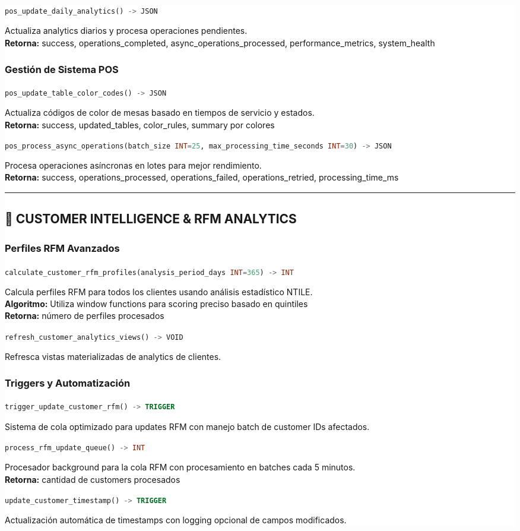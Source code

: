```sql
pos_update_daily_analytics() -> JSON
```
Actualiza analytics diarios y procesa operaciones pendientes.  
**Retorna:** success, operations_completed, async_operations_processed, performance_metrics, system_health

### Gestión de Sistema POS
```sql
pos_update_table_color_codes() -> JSON
```
Actualiza códigos de color de mesas basado en tiempos de servicio y estados.  
**Retorna:** success, updated_tables, color_rules, summary por colores

```sql
pos_process_async_operations(batch_size INT=25, max_processing_time_seconds INT=30) -> JSON
```
Procesa operaciones asíncronas en lotes para mejor rendimiento.  
**Retorna:** success, operations_processed, operations_failed, operations_retried, processing_time_ms

---

## 👥 CUSTOMER INTELLIGENCE & RFM ANALYTICS

### Perfiles RFM Avanzados
```sql
calculate_customer_rfm_profiles(analysis_period_days INT=365) -> INT
```
Calcula perfiles RFM para todos los clientes usando análisis estadístico NTILE.  
**Algoritmo:** Utiliza window functions para scoring preciso basado en quintiles  
**Retorna:** número de perfiles procesados

```sql
refresh_customer_analytics_views() -> VOID
```
Refresca vistas materializadas de analytics de clientes.

### Triggers y Automatización
```sql
trigger_update_customer_rfm() -> TRIGGER
```
Sistema de cola optimizado para updates RFM con manejo batch de customer IDs afectados.

```sql
process_rfm_update_queue() -> INT
```
Procesador background para la cola RFM con procesamiento en batches cada 5 minutos.  
**Retorna:** cantidad de customers procesados

```sql
update_customer_timestamp() -> TRIGGER
```
Actualización automática de timestamps con logging opcional de campos modificados.
